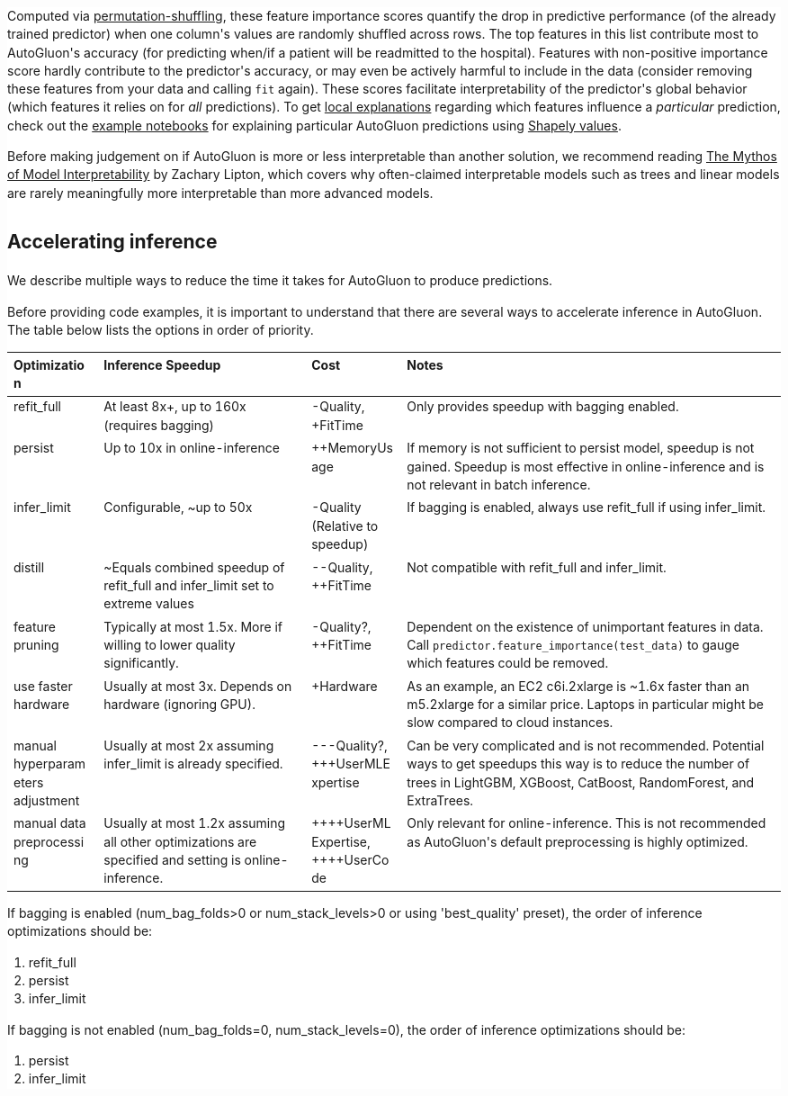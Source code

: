 Computed via [permutation-shuffling](https://explained.ai/rf-importance/), these feature importance scores quantify the drop in predictive performance (of the already trained predictor) when one column's values are randomly shuffled across rows. The top features in this list contribute most to AutoGluon's accuracy (for predicting when/if a patient will be readmitted to the hospital). Features with non-positive importance score hardly contribute to the predictor's accuracy, or may even be actively harmful to include in the data (consider removing these features from your data and calling `fit` again). These scores facilitate interpretability of the predictor's global behavior (which features it relies on for *all* predictions).
To get [local explanations](https://christophm.github.io/interpretable-ml-book/taxonomy-of-interpretability-methods.html) regarding which features influence a *particular* prediction, check out the [example notebooks](https://github.com/autogluon/autogluon/tree/master/examples/tabular/interpret) for explaining particular AutoGluon predictions using [Shapely values](https://github.com/slundberg/shap/).

Before making judgement on if AutoGluon is more or less interpretable than another solution, we recommend reading [The Mythos of Model Interpretability](https://dl.acm.org/doi/pdf/10.1145/3236386.3241340) by Zachary Lipton, which covers why often-claimed interpretable models such as trees and linear models are rarely meaningfully more interpretable than more advanced models.

## Accelerating inference

We describe multiple ways to reduce the time it takes for AutoGluon to produce predictions.

Before providing code examples, it is important to understand that
there are several ways to accelerate inference in AutoGluon. The table below lists the options in order of priority.

| Optimization                      | Inference Speedup                                                                                     | Cost                              | Notes                                                                                                                                                                                  |
|:----------------------------------|:------------------------------------------------------------------------------------------------------|:----------------------------------|:---------------------------------------------------------------------------------------------------------------------------------------------------------------------------------------|
| refit_full                        | At least 8x+, up to 160x (requires bagging)                                                           | -Quality, +FitTime                | Only provides speedup with bagging enabled.                                                                                                                                            |
| persist                           | Up to 10x in online-inference                                                                         | ++MemoryUsage                     | If memory is not sufficient to persist model, speedup is not gained. Speedup is most effective in online-inference and is not relevant in batch inference.                             |
| infer_limit                       | Configurable, ~up to 50x                                                                              | -Quality (Relative to speedup)    | If bagging is enabled, always use refit_full if using infer_limit.                                                                                                                     |
| distill                           | ~Equals combined speedup of refit_full and infer_limit set to extreme values                          | --Quality, ++FitTime              | Not compatible with refit_full and infer_limit.                                                                                                                                        |
| feature pruning                   | Typically at most 1.5x. More if willing to lower quality significantly.                               | -Quality?, ++FitTime              | Dependent on the existence of unimportant features in data. Call `predictor.feature_importance(test_data)` to gauge which features could be removed.                                   |
| use faster hardware               | Usually at most 3x. Depends on hardware (ignoring GPU).                                               | +Hardware                         | As an example, an EC2 c6i.2xlarge is ~1.6x faster than an m5.2xlarge for a similar price. Laptops in particular might be slow compared to cloud instances.                             |
| manual hyperparameters adjustment | Usually at most 2x assuming infer_limit is already specified.                                         | ---Quality?, +++UserMLExpertise   | Can be very complicated and is not recommended. Potential ways to get speedups this way is to reduce the number of trees in LightGBM, XGBoost, CatBoost, RandomForest, and ExtraTrees. |
| manual data preprocessing         | Usually at most 1.2x assuming all other optimizations are specified and setting is online-inference.  | ++++UserMLExpertise, ++++UserCode | Only relevant for online-inference. This is not recommended as AutoGluon's default preprocessing is highly optimized.                                                                  |

If bagging is enabled (num_bag_folds>0 or num_stack_levels>0 or using 'best_quality' preset), the order of inference optimizations should be:  
1. refit_full  
2. persist  
3. infer_limit  

If bagging is not enabled (num_bag_folds=0, num_stack_levels=0), the order of inference optimizations should be:  
1. persist  
2. infer_limit  

